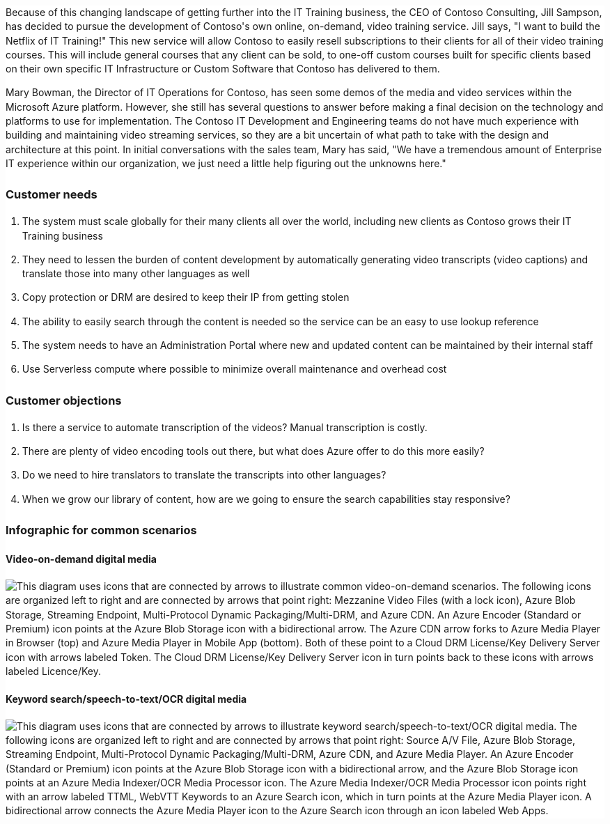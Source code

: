 Because of this changing landscape of getting further into the IT Training business, the CEO of Contoso Consulting, Jill Sampson, has decided to pursue the development of Contoso's own online, on-demand, video training service. Jill says, "I want to build the Netflix of IT Training!" This new service will allow Contoso to easily resell subscriptions to their clients for all of their video training courses. This will include general courses that any client can be sold, to one-off custom courses built for specific clients based on their own specific IT Infrastructure or Custom Software that Contoso has delivered to them.

Mary Bowman, the Director of IT Operations for Contoso, has seen some demos of the media and video services within the Microsoft Azure platform. However, she still has several questions to answer before making a final decision on the technology and platforms to use for implementation. The Contoso IT Development and Engineering teams do not have much experience with building and maintaining video streaming services, so they are a bit uncertain of what path to take with the design and architecture at this point. In initial conversations with the sales team, Mary has said, "We have a tremendous amount of Enterprise IT experience within our organization, we just need a little help figuring out the unknowns here."

### Customer needs 

1.  The system must scale globally for their many clients all over the world, including new clients as Contoso grows their IT Training business

2.  They need to lessen the burden of content development by automatically generating video transcripts (video captions) and translate those into many other languages as well

3.  Copy protection or DRM are desired to keep their IP from getting stolen

4.  The ability to easily search through the content is needed so the service can be an easy to use lookup reference

5.  The system needs to have an Administration Portal where new and updated content can be maintained by their internal staff

6.  Use Serverless compute where possible to minimize overall maintenance and overhead cost

### Customer objections 

1.  Is there a service to automate transcription of the videos? Manual transcription is costly.

2.  There are plenty of video encoding tools out there, but what does Azure offer to do this more easily?

3.  Do we need to hire translators to translate the transcripts into other languages?

4.  When we grow our library of content, how are we going to ensure the search capabilities stay responsive?

### Infographic for common scenarios

#### Video-on-demand digital media

![This diagram uses icons that are connected by arrows to illustrate common video-on-demand scenarios. The following icons are organized left to right and are connected by arrows that point right: Mezzanine Video Files (with a lock icon), Azure Blob Storage, Streaming Endpoint, Multi-Protocol Dynamic Packaging/Multi-DRM, and Azure CDN. An Azure Encoder (Standard or Premium) icon points at the Azure Blob Storage icon with a bidirectional arrow. The Azure CDN arrow forks to Azure Media Player in Browser (top) and Azure Media Player in Mobile App (bottom). Both of these point to a Cloud DRM License/Key Delivery Server icon with arrows labeled Token. The Cloud DRM License/Key Delivery Server icon in turn points back to these icons with arrows labeled Licence/Key.](images/Whiteboarddesignsessiontrainerguide-MediaAIimages/media/image2.png "Common Video-on-demand scenarios infographic")

#### Keyword search/speech-to-text/OCR digital media

![This diagram uses icons that are connected by arrows to illustrate keyword search/speech-to-text/OCR digital media. The following icons are organized left to right and are connected by arrows that point right: Source A/V File, Azure Blob Storage, Streaming Endpoint, Multi-Protocol Dynamic Packaging/Multi-DRM, Azure CDN, and Azure Media Player. An Azure Encoder (Standard or Premium) icon points at the Azure Blob Storage icon with a bidirectional arrow, and the Azure Blob Storage icon points at an Azure Media Indexer/OCR Media Processor icon. The Azure Media Indexer/OCR Media Processor icon points right with an arrow labeled TTML, WebVTT Keywords to an Azure Search icon, which in turn points at the Azure Media Player icon. A bidirectional arrow connects the Azure Media Player icon to the Azure Search icon through an icon labeled Web Apps.](images/Whiteboarddesignsessiontrainerguide-MediaAIimages/media/image3.png "Common keyword search/speech-to-text/OCR digital media infographic")
